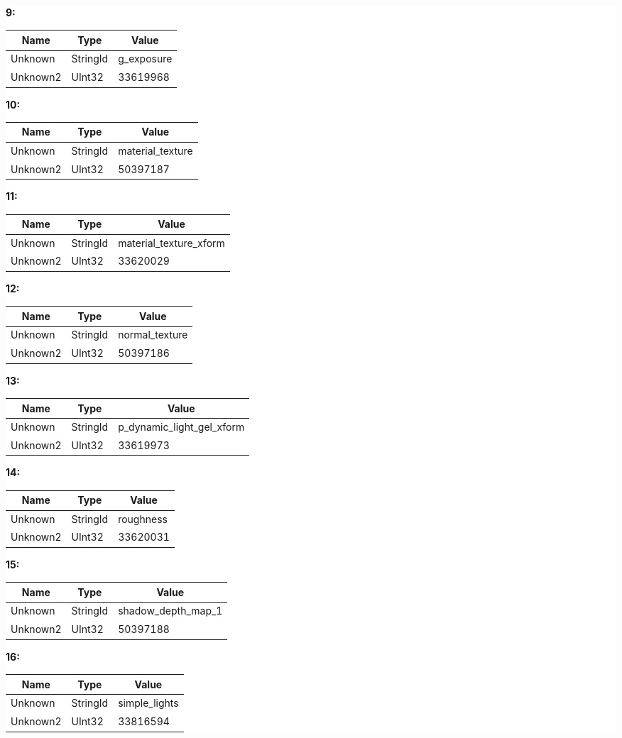 
**9:**

Name	| Type	| Value
---	|---	|---	|
Unknown	|StringId	|g_exposure
Unknown2	|UInt32	|33619968


**10:**

Name	| Type	| Value
---	|---	|---	|
Unknown	|StringId	|material_texture
Unknown2	|UInt32	|50397187


**11:**

Name	| Type	| Value
---	|---	|---	|
Unknown	|StringId	|material_texture_xform
Unknown2	|UInt32	|33620029


**12:**

Name	| Type	| Value
---	|---	|---	|
Unknown	|StringId	|normal_texture
Unknown2	|UInt32	|50397186


**13:**

Name	| Type	| Value
---	|---	|---	|
Unknown	|StringId	|p_dynamic_light_gel_xform
Unknown2	|UInt32	|33619973


**14:**

Name	| Type	| Value
---	|---	|---	|
Unknown	|StringId	|roughness
Unknown2	|UInt32	|33620031


**15:**

Name	| Type	| Value
---	|---	|---	|
Unknown	|StringId	|shadow_depth_map_1
Unknown2	|UInt32	|50397188


**16:**

Name	| Type	| Value
---	|---	|---	|
Unknown	|StringId	|simple_lights
Unknown2	|UInt32	|33816594
